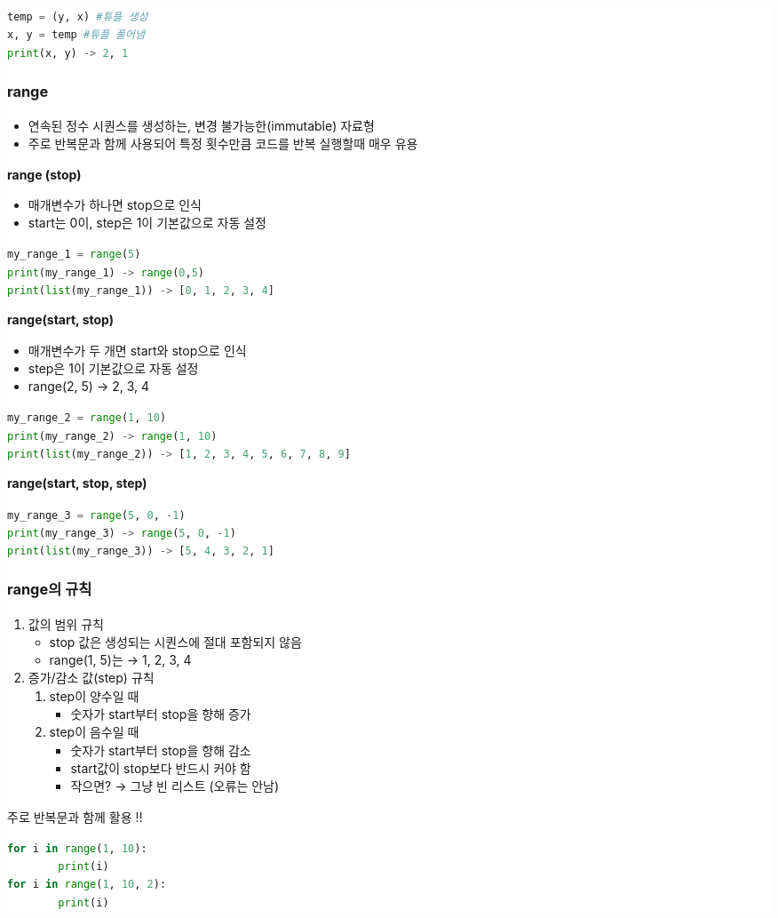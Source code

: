 ```python
temp = (y, x) #튜플 생성
x, y = temp #튜플 풀어냄
print(x, y) -> 2, 1
```

### range

- 연속된 정수 시퀀스를 생성하는, 변경 불가능한(immutable) 자료형
- 주로 반복문과 함께 사용되어 특정 횟수만큼 코드를 반복 실행할때 매우 유용

**range (stop)**

- 매개변수가 하나면 stop으로 인식
- start는 0이, step은 1이 기본값으로 자동 설정

```python
my_range_1 = range(5)
print(my_range_1) -> range(0,5)
print(list(my_range_1)) -> [0, 1, 2, 3, 4]
```

**range(start, stop)**

- 매개변수가 두 개면 start와 stop으로 인식
- step은 1이 기본값으로 자동 설정
- range(2, 5) → 2, 3, 4

```python
my_range_2 = range(1, 10)
print(my_range_2) -> range(1, 10)
print(list(my_range_2)) -> [1, 2, 3, 4, 5, 6, 7, 8, 9]
```

**range(start, stop, step)**

```python
my_range_3 = range(5, 0, -1)
print(my_range_3) -> range(5, 0, -1)
print(list(my_range_3)) -> [5, 4, 3, 2, 1]
```

### range의 규칙

1. 값의 범위 규칙
    - stop 값은 생성되는 시퀀스에 절대 포함되지 않음
    - range(1, 5)는 → 1, 2, 3, 4
2. 증가/감소 값(step) 규칙
    1. step이 양수일 때
        - 숫자가 start부터 stop을 향해 증가
    2. step이 음수일 때
        - 숫자가 start부터 stop을 향해 감소
        - start값이 stop보다 반드시 커야 함
        - 작으면? → 그냥 빈 리스트 (오류는 안남)

주로 반복문과 함께 활용 !!

```python
for i in range(1, 10):
		print(i)
for i in range(1, 10, 2):
		print(i)
```
